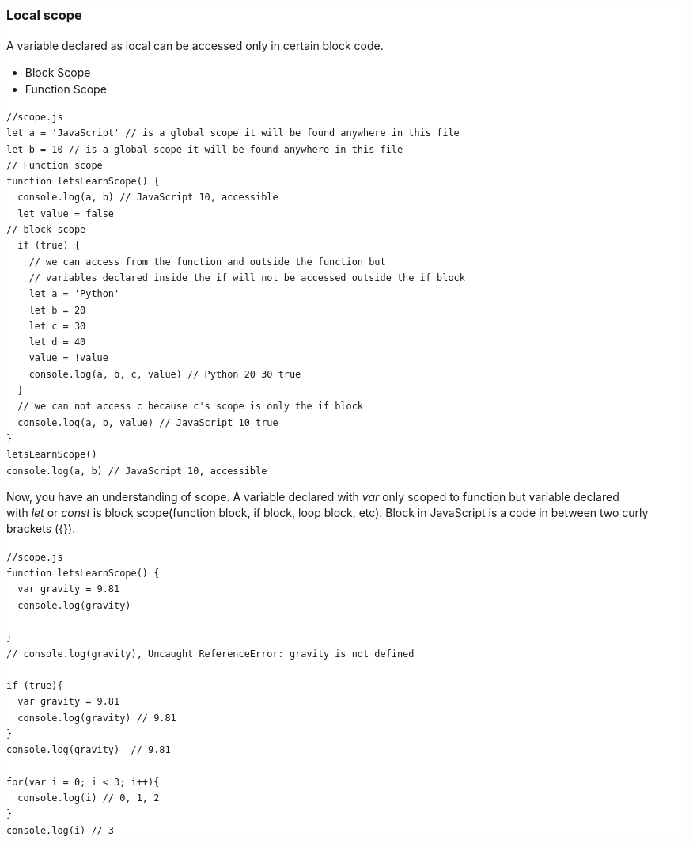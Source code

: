 ### Local scope

A variable declared as local can be accessed only in certain block code.

- Block Scope
- Function Scope

```
//scope.js
let a = 'JavaScript' // is a global scope it will be found anywhere in this file
let b = 10 // is a global scope it will be found anywhere in this file
// Function scope
function letsLearnScope() {
  console.log(a, b) // JavaScript 10, accessible
  let value = false
// block scope
  if (true) {
    // we can access from the function and outside the function but
    // variables declared inside the if will not be accessed outside the if block
    let a = 'Python'
    let b = 20
    let c = 30
    let d = 40
    value = !value
    console.log(a, b, c, value) // Python 20 30 true
  }
  // we can not access c because c's scope is only the if block
  console.log(a, b, value) // JavaScript 10 true
}
letsLearnScope()
console.log(a, b) // JavaScript 10, accessible
```

Now, you have an understanding of scope. A variable declared with *var* only scoped to function but variable declared with *let* or *const* is block scope(function block, if block, loop block, etc). Block in JavaScript is a code in between two curly brackets ({}).

```
//scope.js
function letsLearnScope() {
  var gravity = 9.81
  console.log(gravity)

}
// console.log(gravity), Uncaught ReferenceError: gravity is not defined

if (true){
  var gravity = 9.81
  console.log(gravity) // 9.81
}
console.log(gravity)  // 9.81

for(var i = 0; i < 3; i++){
  console.log(i) // 0, 1, 2
}
console.log(i) // 3
```

